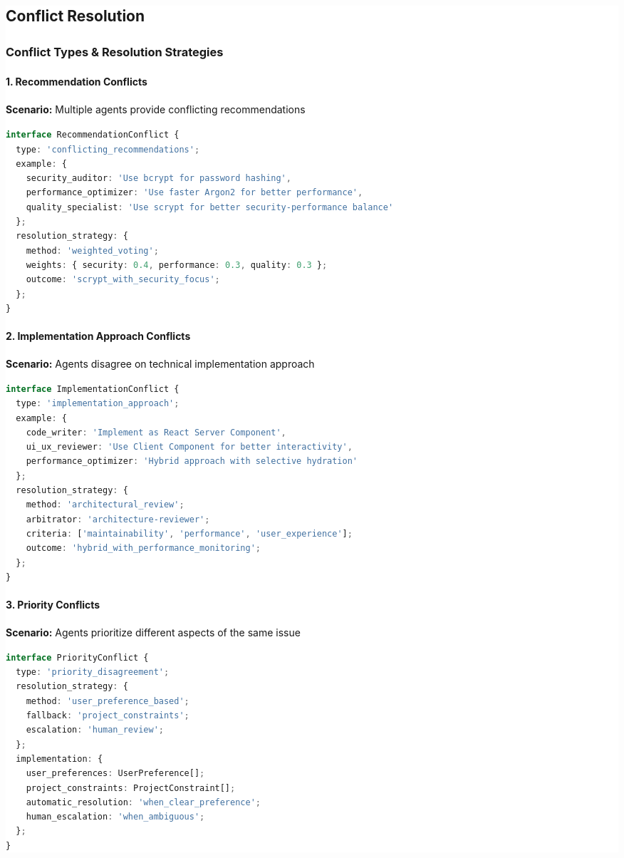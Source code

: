 ## Conflict Resolution

### Conflict Types & Resolution Strategies

#### 1. Recommendation Conflicts
**Scenario:** Multiple agents provide conflicting recommendations

```typescript
interface RecommendationConflict {
  type: 'conflicting_recommendations';
  example: {
    security_auditor: 'Use bcrypt for password hashing',
    performance_optimizer: 'Use faster Argon2 for better performance',
    quality_specialist: 'Use scrypt for better security-performance balance'
  };
  resolution_strategy: {
    method: 'weighted_voting';
    weights: { security: 0.4, performance: 0.3, quality: 0.3 };
    outcome: 'scrypt_with_security_focus';
  };
}
```

#### 2. Implementation Approach Conflicts
**Scenario:** Agents disagree on technical implementation approach

```typescript
interface ImplementationConflict {
  type: 'implementation_approach';
  example: {
    code_writer: 'Implement as React Server Component',
    ui_ux_reviewer: 'Use Client Component for better interactivity',
    performance_optimizer: 'Hybrid approach with selective hydration'
  };
  resolution_strategy: {
    method: 'architectural_review';
    arbitrator: 'architecture-reviewer';
    criteria: ['maintainability', 'performance', 'user_experience'];
    outcome: 'hybrid_with_performance_monitoring';
  };
}
```

#### 3. Priority Conflicts
**Scenario:** Agents prioritize different aspects of the same issue

```typescript
interface PriorityConflict {
  type: 'priority_disagreement';
  resolution_strategy: {
    method: 'user_preference_based';
    fallback: 'project_constraints';
    escalation: 'human_review';
  };
  implementation: {
    user_preferences: UserPreference[];
    project_constraints: ProjectConstraint[];
    automatic_resolution: 'when_clear_preference';
    human_escalation: 'when_ambiguous';
  };
}
```
